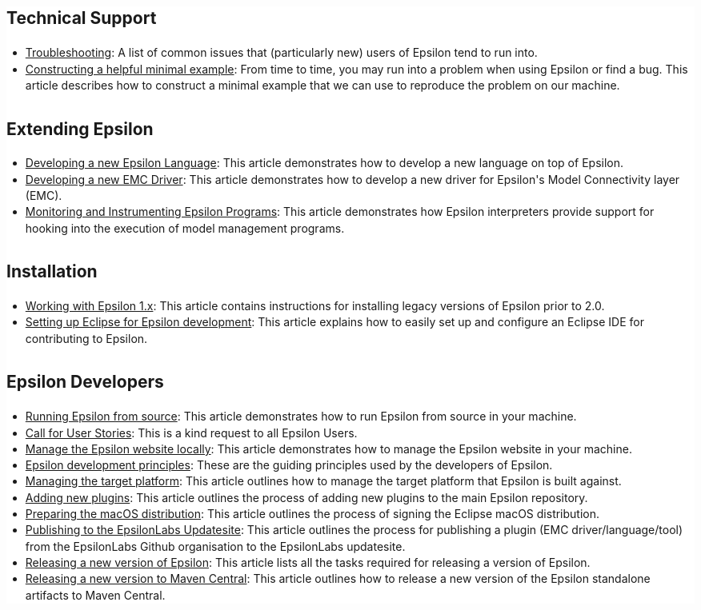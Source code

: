 ## Technical Support

- [Troubleshooting](troubleshooting/index.md): A list of common issues that (particularly new) users of Epsilon tend to run into.
- [Constructing a helpful minimal example](minimal-examples/index.md): From time to time, you may run into a problem when using Epsilon or find a bug. This article describes how to construct a minimal example that we can use to reproduce the problem on our machine.

## Extending Epsilon

- [Developing a new Epsilon Language](developing-a-new-language/index.md): This article demonstrates how to develop a new language on top of Epsilon.
- [Developing a new EMC Driver](developing-a-new-emc-driver/index.md): This article demonstrates how to develop a new driver for Epsilon's Model Connectivity layer (EMC).
- [Monitoring and Instrumenting Epsilon Programs](monitoring-and-instrumenting-epsilon-programs/index.md): This article demonstrates how Epsilon interpreters provide support for hooking into the execution of model management programs.

## Installation

- [Working with Epsilon 1.x](epsilon-1.x/index.md): This article contains instructions for installing legacy versions of Epsilon prior to 2.0.
- [Setting up Eclipse for Epsilon development](dev-setup/index.md): This article explains how to easily set up and configure an Eclipse IDE for contributing to Epsilon.

## Epsilon Developers

- [Running Epsilon from source](running-from-source/index.md): This article demonstrates how to run Epsilon from source in your machine.
- [Call for User Stories](call-for-user-stories/index.md): This is a kind request to all Epsilon Users.
- [Manage the Epsilon website locally](manage-the-epsilon-website-locally/index.md): This article demonstrates how to manage the Epsilon website in your machine.
- [Epsilon development principles](development-principles/index.md): These are the guiding principles used by the developers of Epsilon.
- [Managing the target platform](target-platform/index.md): This article outlines how to manage the target platform that Epsilon is built against.
- [Adding new plugins](adding-new-plugins/index.md): This article outlines the process of adding new plugins to the main Epsilon repository.
- [Preparing the macOS distribution](preparing-the-macosx-distribution/index.md): This article outlines the process of signing the Eclipse macOS distribution. 
- [Publishing to the EpsilonLabs Updatesite](labsupdatesite/index.md): This article outlines the process for publishing a plugin (EMC driver/language/tool) from the EpsilonLabs Github organisation to the EpsilonLabs updatesite.
- [Releasing a new version of Epsilon](release-tasks/index.md): This article lists all the tasks required for releasing a version of Epsilon.
- [Releasing a new version to Maven Central](maven-release/index.md): This article outlines how to release a new version of the Epsilon standalone artifacts to Maven Central.
